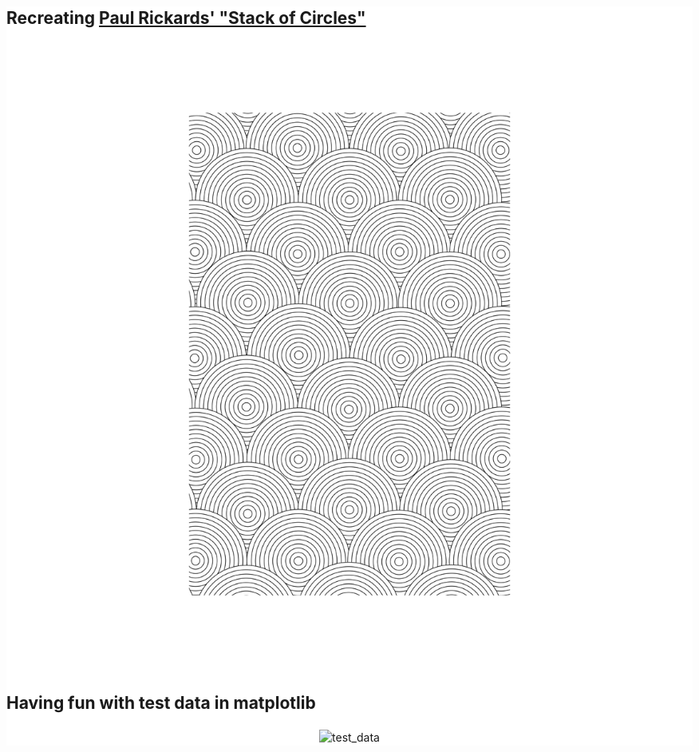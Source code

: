 ## Recreating [Paul Rickards' "Stack of Circles"](https://twitter.com/paulrickards/status/1028651749555560448)

<p align="center"><img src="https://github.com/technologyclassroom/generative_art/blob/master/processing_python/concentric/images/concentric_001.png" alt="concentric" width="60%"></p>

## Having fun with test data in matplotlib

<p align="center"><img src="https://github.com/technologyclassroom/generative_art/blob/master/test_data_matplotlib/images/first_attempt.png" alt="test_data" width="60%"></p>
